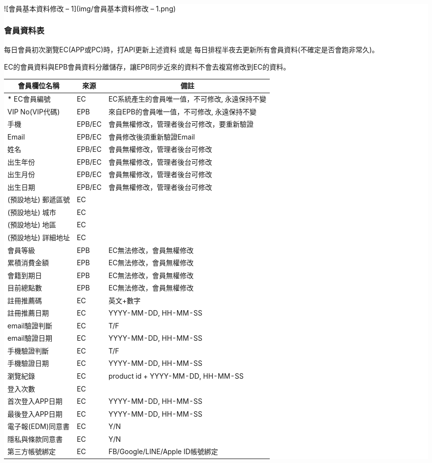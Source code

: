 ![會員基本資料修改 – 1](img/會員基本資料修改 – 1.png)

### 會員資料表

每日會員初次瀏覽EC(APP或PC)時，打API更新上述資料 或是 每日排程半夜去更新所有會員資料(不確定是否會跑非常久)。

EC的會員資料與EPB會員資料分離儲存，讓EPB同步近來的資料不會去複寫修改到EC的資料。

|會員欄位名稱|來源                 |備註 |
|------|-------------------|---|
|* EC會員編號|EC |EC系統產生的會員唯一值，不可修改, 永遠保持不變 |
|VIP No(VIP代碼) |EPB                | 來自EPB的會員唯一值，不可修改, 永遠保持不變 |
|手機    |EPB/EC             | 會員無權修改，管理者後台可修改，要重新驗證 |
|Email |EPB/EC             | 會員修改後須重新驗證Email |
|姓名    |EPB/EC             | 會員無權修改，管理者後台可修改 |
|出生年份  |EPB/EC             | 會員無權修改，管理者後台可修改 |
|出生月份  |EPB/EC             | 會員無權修改，管理者後台可修改 |
|出生日期  |EPB/EC             | 會員無權修改，管理者後台可修改 |
|(預設地址) 郵遞區號  |EC                 |   |
|(預設地址) 城市    |EC                 |   |
|(預設地址) 地區    |EC                 |   |
|(預設地址) 詳細地址    |EC                  |   |
|會員等級  |EPB                | EC無法修改，會員無權修改 |
|累積消費金額|EPB                | EC無法修改，會員無權修改 |
|會籍到期日 |EPB                | EC無法修改，會員無權修改 |
|目前總點數 |EPB | EC無法修改，會員無權修改 |
|註冊推薦碼  |EC                 | 英文+數字 |
|註冊推薦日期  |EC                 | YYYY-MM-DD, HH-MM-SS |
|email驗證判斷|EC                 | T/F |
|email驗證日期|EC                 | YYYY-MM-DD, HH-MM-SS |
|手機驗證判斷|EC                 | T/F |
|手機驗證日期|EC                 | YYYY-MM-DD, HH-MM-SS |
|瀏覽紀錄  |EC                 | product id + YYYY-MM-DD, HH-MM-SS |
|登入次數  |EC                 |  |
|首次登入APP日期|EC                 | YYYY-MM-DD, HH-MM-SS |
|最後登入APP日期|EC                 | YYYY-MM-DD, HH-MM-SS |
|電子報(EDM)同意書|EC | Y/N |
|隱私與條款同意書|EC | Y/N |
|第三方帳號綁定|EC | FB/Google/LINE/Apple ID帳號綁定 |
